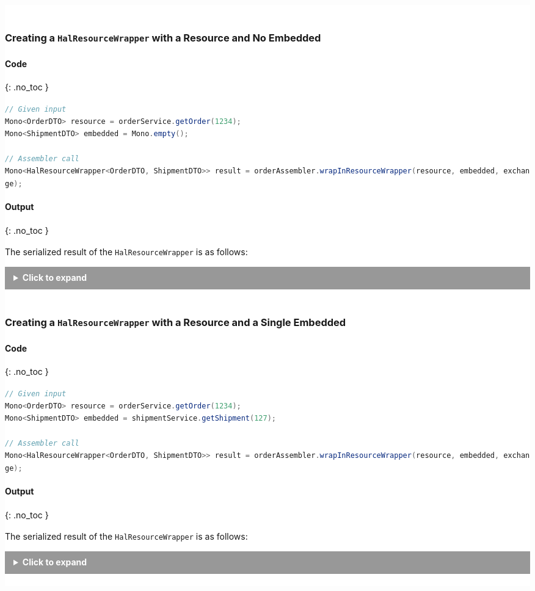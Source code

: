 <br>

### Creating a `HalResourceWrapper` with a Resource and No Embedded
#### Code
{: .no_toc }

```java
// Given input
Mono<OrderDTO> resource = orderService.getOrder(1234);
Mono<ShipmentDTO> embedded = Mono.empty();

// Assembler call
Mono<HalResourceWrapper<OrderDTO, ShipmentDTO>> result = orderAssembler.wrapInResourceWrapper(resource, embedded, exchange);
```

#### Output
{: .no_toc }

The serialized result of the `HalResourceWrapper` is as follows:
<details closed markdown="block"><summary style="color: #ffffff; background-color: #989898; padding: 0.6em 1em">
 <b>Click to expand</b>
</summary></details>

<br>

### Creating a `HalResourceWrapper` with a Resource and a Single Embedded
#### Code
{: .no_toc }

```java
// Given input
Mono<OrderDTO> resource = orderService.getOrder(1234);
Mono<ShipmentDTO> embedded = shipmentService.getShipment(127);

// Assembler call
Mono<HalResourceWrapper<OrderDTO, ShipmentDTO>> result = orderAssembler.wrapInResourceWrapper(resource, embedded, exchange);
```

#### Output
{: .no_toc }

The serialized result of the `HalResourceWrapper` is as follows:
<details closed markdown="block"><summary style="color: #ffffff; background-color: #989898; padding: 0.6em 1em">
 <b>Click to expand</b>
</summary></details>

<br>
